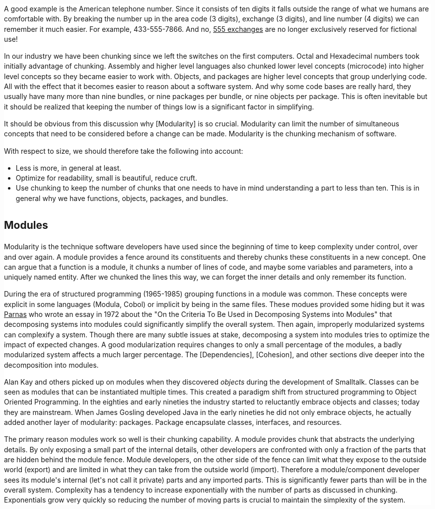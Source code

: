 A good example is the American telephone number. Since it consists of ten digits it falls outside the range of what we humans are comfortable with. By breaking the number up in the area code (3 digits), exchange (3 digits), and line number (4 digits) we can remember it much easier. For example, 433-555-7866. And no, [555 exchanges][11] are no longer exclusively reserved for fictional use! 

In our industry we have been chunking since we left the switches on the first computers. Octal and Hexadecimal numbers took initially advantage of chunking. Assembly and higher level languages also chunked lower level concepts (microcode) into higher level concepts so they became easier to work with. Objects, and packages are higher level concepts that group underlying code. All with the effect that it becomes easier to reason about a software system. And why some code bases are really hard, they usually have many more than nine bundles, or nine packages per bundle, or nine objects per package. This is often inevitable but it should be realized that keeping the number of things low is a significant factor in simplifying.   

It should be obvious from this discussion why [Modularity] is so crucial. Modularity can limit the number of simultaneous concepts that need to be considered before a change can be made. Modularity is the chunking mechanism of software.

With respect to size, we should therefore take the following into account:

* Less is more, in general at least.
* Optimize for readability, small is beautiful, reduce cruft.
* Use chunking to keep the number of chunks that one needs to have in mind understanding a part to less than ten. This is in general why we have functions, objects, packages, and bundles.  

## Modules

Modularity is the technique software developers have used since the beginning of time to keep complexity under control, over and over again. A module provides a fence around its constituents and thereby chunks these constituents in a new concept. One can argue that a function is a module, it chunks a number of lines of code, and maybe some variables and parameters, into a uniquely named entity. After we chunked the lines this way, we can forget the inner details and only remember its function.

During the era of structured programming (1965-1985) grouping functions in a module was common. These concepts were explicit in some languages (Modula, Cobol) or implicit by being in the same files. These modues provided some hiding but it was [Parnas][15] who wrote an essay in 1972 about the "On the Criteria To Be Used in Decomposing Systems into Modules" that decomposing systems into modules could significantly simplify the overall system. Then again, improperly modularized systems can complexify a system. Though there are many subtle issues at stake, decomposing a system into modules tries to optimize the impact of expected changes. A good modularization requires changes to only a small percentage of the modules, a badly modularized system affects a much larger percentage. The [Dependencies], [Cohesion], and other sections dive deeper into the decomposition into modules.

Alan Kay and others picked up on modules when they discovered _objects_ during the development of Smalltalk. Classes can be seen as modules that can be instantiated multiple times. This created a paradigm shift from structured programming to Object Oriented Programming. In the eighties and early nineties the industry started to reluctantly embrace objects and classes; today they are mainstream. When James Gosling developed Java in the early nineties he did not only embrace objects, he actually added another layer of modularity: packages. Package encapsulate classes, interfaces, and resources.  

The primary reason modules work so well is their chunking capability. A module provides chunk that abstracts the underlying details. By only exposing a small part of the internal details, other developers are confronted with only a fraction of the parts that are hidden behind the module fence. Module developers, on the other side of the fence can limit what they expose to the outside world (export) and are limited in what they can take from the outside world (import). Therefore a module/component developer sees its module's internal (let's not call it private) parts and any imported parts. This is significantly fewer parts than will be in the overall system. Complexity has a tendency to increase exponentially with the number of parts as discussed in chunking. Exponentials grow very quickly so reducing the number of moving parts is crucial to maintain the simplexity of the system.


[1]: http://www.eclipse.org/equinox/
[2]: http://www.osgi.org/Specifications/HomePage
[3]: http://felix.apache.org/
[4]: http://maven.apache.org/
[5]: https://www.jcp.org/en/home/index
[6]: http://en.wikipedia.org/wiki/Kolmogorov_complexity
[7]: http://en.wikipedia.org/wiki/Occam's_razor
[8]: http://quoteinvestigator.com/2011/05/13/einstein-simple/
[9]: http://www.ioccc.org/
[10]: http://en.wikipedia.org/wiki/The_Magical_Number_Seven,_Plus_or_Minus_Two
[11]: http://en.wikipedia.org/wiki/555_(telephone_number)
[12]: http://www.sonatype.com/
[13]: http://www.blackducksoftware.com/
[14]: http://en.wiktionary.org/wiki/dependee
[15]: http://www.cs.umd.edu/class/spring2003/cmsc838p/Design/criteria.pdf
[16]: http://aqute.biz/Code/Bnd
[17]: http://www.osgi.org/Download/File?url=/download/rfc-0112_BundleRepository.pdf